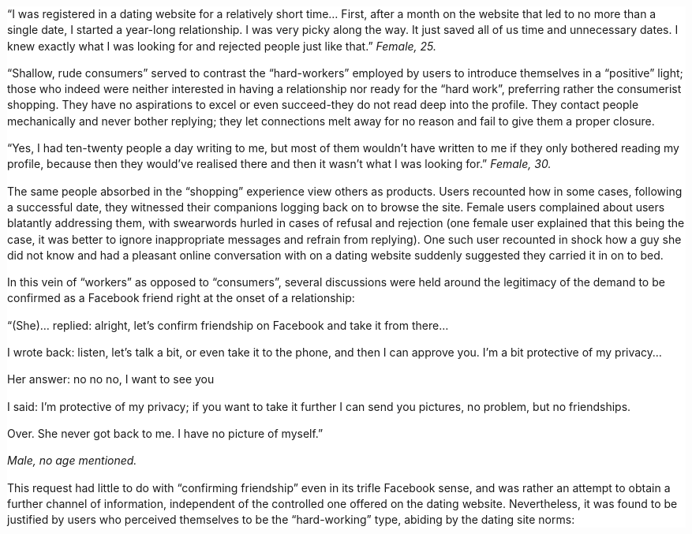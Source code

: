 “I was registered in a dating website for a relatively short time…
First, after a month on the website that led to no more than a single
date, I started a year-long relationship. I was very picky along the
way. It just saved all of us time and unnecessary dates. I knew exactly
what I was looking for and rejected people just like that.” *Female,
25.*

“Shallow, rude consumers” served to contrast the “hard-workers” employed
by users to introduce themselves in a “positive” light; those who indeed
were neither interested in having a relationship nor ready for the “hard
work”, preferring rather the consumerist shopping. They have no
aspirations to excel or even succeed-they do not read deep into the
profile. They contact people mechanically and never bother replying;
they let connections melt away for no reason and fail to give them a
proper closure.

“Yes, I had ten-twenty people a day writing to me, but most of them
wouldn’t have written to me if they only bothered reading my profile,
because then they would’ve realised there and then it wasn’t what I was
looking for.” *Female, 30.*

The same people absorbed in the “shopping” experience view others as
products. Users recounted how in some cases, following a successful
date, they witnessed their companions logging back on to browse the
site. Female users complained about users blatantly addressing them,
with swearwords hurled in cases of refusal and rejection (one female
user explained that this being the case, it was better to ignore
inappropriate messages and refrain from replying). One such user
recounted in shock how a guy she did not know and had a pleasant online
conversation with on a dating website suddenly suggested they carried it
in on to bed.

In this vein of “workers” as opposed to “consumers”, several discussions
were held around the legitimacy of the demand to be confirmed as a
Facebook friend right at the onset of a relationship:

“(She)… replied: alright, let’s confirm friendship on Facebook and take
it from there…

I wrote back: listen, let’s talk a bit, or even take it to the phone,
and then I can approve you. I’m a bit protective of my privacy…

Her answer: no no no, I want to see you

I said: I’m protective of my privacy; if you want to take it further I
can send you pictures, no problem, but no friendships.

Over. She never got back to me. I have no picture of myself.”

*Male, no age mentioned.*

This request had little to do with “confirming friendship” even in its
trifle Facebook sense, and was rather an attempt to obtain a further
channel of information, independent of the controlled one offered on the
dating website. Nevertheless, it was found to be justified by users who
perceived themselves to be the “hard-working” type, abiding by the
dating site norms:
